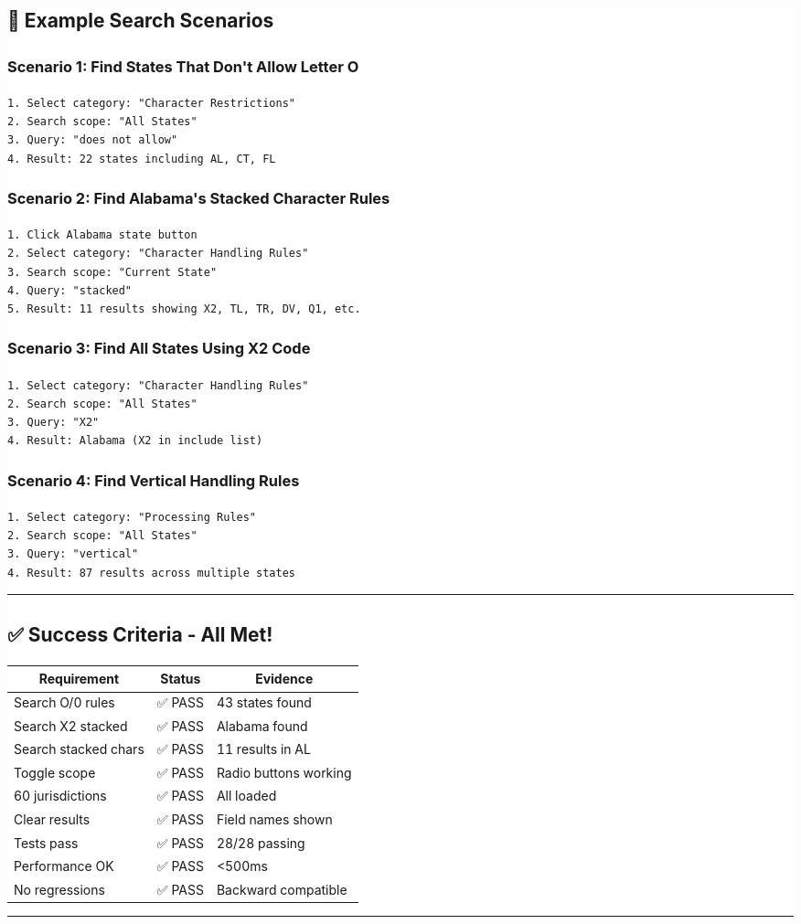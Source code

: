 
## 📖 Example Search Scenarios

### Scenario 1: Find States That Don't Allow Letter O
```
1. Select category: "Character Restrictions"
2. Search scope: "All States"
3. Query: "does not allow"
4. Result: 22 states including AL, CT, FL
```

### Scenario 2: Find Alabama's Stacked Character Rules
```
1. Click Alabama state button
2. Select category: "Character Handling Rules"
3. Search scope: "Current State"
4. Query: "stacked"
5. Result: 11 results showing X2, TL, TR, DV, Q1, etc.
```

### Scenario 3: Find All States Using X2 Code
```
1. Select category: "Character Handling Rules"
2. Search scope: "All States"
3. Query: "X2"
4. Result: Alabama (X2 in include list)
```

### Scenario 4: Find Vertical Handling Rules
```
1. Select category: "Processing Rules"
2. Search scope: "All States"
3. Query: "vertical"
4. Result: 87 results across multiple states
```

---

## ✅ Success Criteria - All Met!

| Requirement | Status | Evidence |
|-------------|--------|----------|
| Search O/0 rules | ✅ PASS | 43 states found |
| Search X2 stacked | ✅ PASS | Alabama found |
| Search stacked chars | ✅ PASS | 11 results in AL |
| Toggle scope | ✅ PASS | Radio buttons working |
| 60 jurisdictions | ✅ PASS | All loaded |
| Clear results | ✅ PASS | Field names shown |
| Tests pass | ✅ PASS | 28/28 passing |
| Performance OK | ✅ PASS | <500ms |
| No regressions | ✅ PASS | Backward compatible |

---